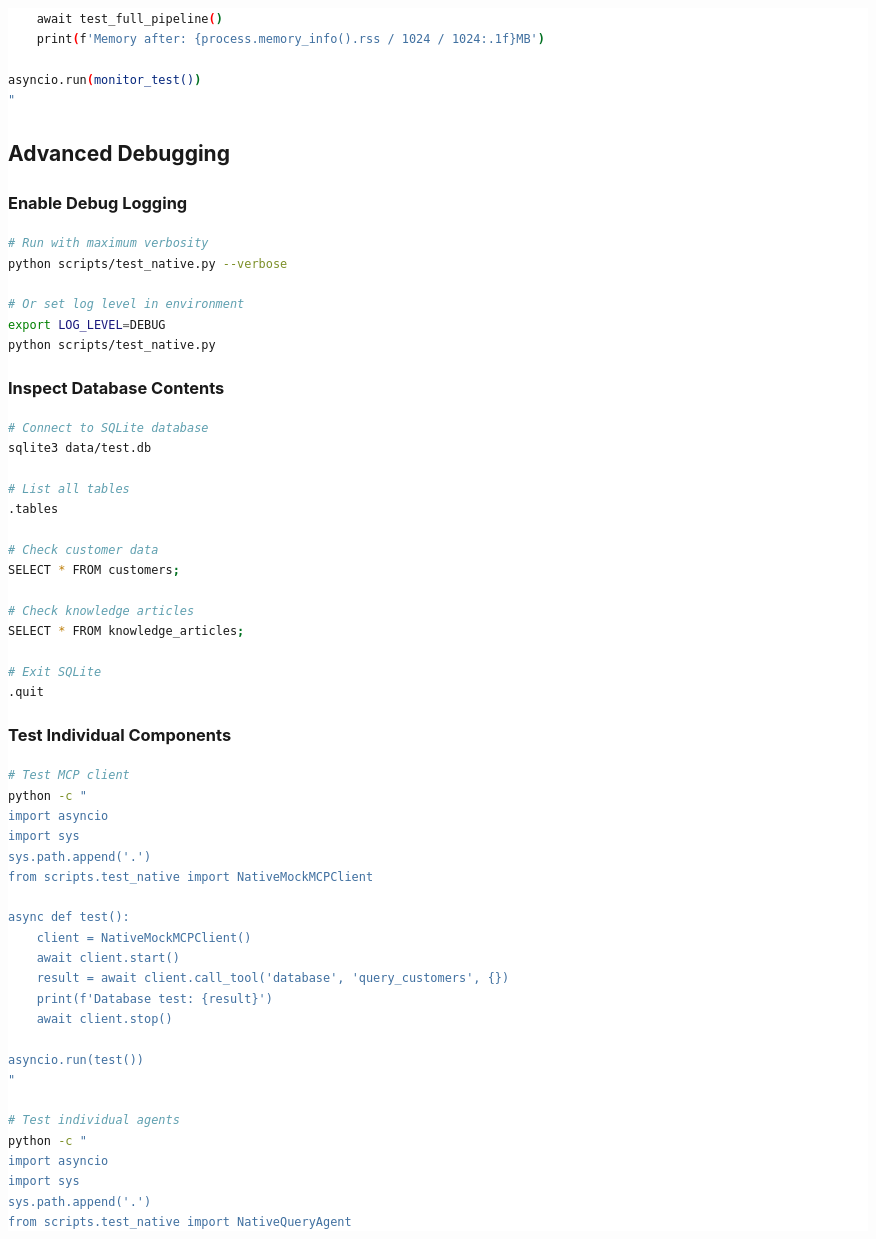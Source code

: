 ```bash
    await test_full_pipeline()
    print(f'Memory after: {process.memory_info().rss / 1024 / 1024:.1f}MB')

asyncio.run(monitor_test())
"
```

## Advanced Debugging

### Enable Debug Logging
```bash
# Run with maximum verbosity
python scripts/test_native.py --verbose

# Or set log level in environment
export LOG_LEVEL=DEBUG
python scripts/test_native.py
```

### Inspect Database Contents
```bash
# Connect to SQLite database
sqlite3 data/test.db

# List all tables
.tables

# Check customer data
SELECT * FROM customers;

# Check knowledge articles
SELECT * FROM knowledge_articles;

# Exit SQLite
.quit
```

### Test Individual Components
```bash
# Test MCP client
python -c "
import asyncio
import sys
sys.path.append('.')
from scripts.test_native import NativeMockMCPClient

async def test():
    client = NativeMockMCPClient()
    await client.start()
    result = await client.call_tool('database', 'query_customers', {})
    print(f'Database test: {result}')
    await client.stop()

asyncio.run(test())
"

# Test individual agents
python -c "
import asyncio
import sys
sys.path.append('.')
from scripts.test_native import NativeQueryAgent

```